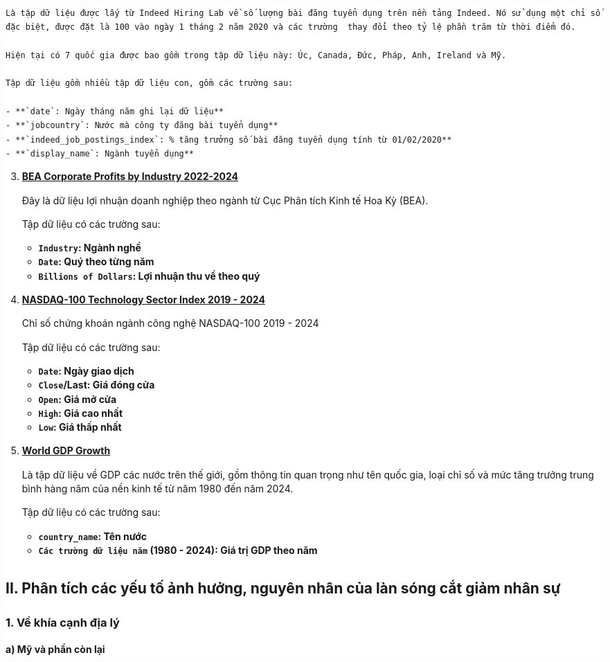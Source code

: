     Là tập dữ liệu được lấy từ Indeed Hiring Lab về số lượng bài đăng tuyển dụng trên nền tảng Indeed. Nó sử dụng một chỉ số đặc biệt, được đặt là 100 vào ngày 1 tháng 2 năm 2020 và các trường  thay đổi theo tỷ lệ phần trăm từ thời điểm đó.
    
    Hiện tại có 7 quốc gia được bao gồm trong tập dữ liệu này: Úc, Canada, Đức, Pháp, Anh, Ireland và Mỹ.
    
    Tập dữ liệu gồm nhiều tập dữ liệu con, gồm các trường sau:
    
    - **`date`: Ngày tháng năm ghi lại dữ liệu**
    - **`jobcountry`: Nước mà công ty đăng bài tuyển dụng**
    - **`indeed_job_postings_index`: % tăng trưởng số bài đăng tuyển dụng tính từ 01/02/2020**
    - **`display_name`: Ngành tuyển dụng**
3. [**BEA Corporate Profits by Industry 2022-2024**](https://www.kaggle.com/datasets/kimminh21/bea-corporate-profits-by-industry-2022-2024)
    
    Đây là dữ liệu lợi nhuận doanh nghiệp theo ngành từ Cục Phân tích Kinh tế Hoa Kỳ (BEA).
    
    Tập dữ liệu có các trường sau:
    
    - **`Industry`:  Ngành nghề**
    - **`Date`: Quý theo từng năm**
    - **`Billions of Dollars`: Lợi nhuận thu về theo quý**
4. [**NASDAQ-100 Technology Sector Index 2019 - 2024**](https://www.kaggle.com/datasets/kimminh21/nasdaq-100-technology-sector-index-2019-2024)
    
    Chỉ số chứng khoán ngành công nghệ NASDAQ-100 2019 - 2024
    
    Tập dữ liệu có các trường sau:
    
    - **`Date`: Ngày giao dịch**
    - **`Close`/Last: Giá đóng cửa**
    - **`Open`: Giá mở cửa**
    - **`High`: Giá cao nhất**
    - **`Low`: Giá thấp nhất**
5. [**World GDP Growth**](https://www.kaggle.com/datasets/sazidthe1/world-gdp-growth)

    Là tập dữ liệu về GDP các nước trên thế giới, gồm thông tin quan trọng như tên quốc gia, loại chỉ số và mức tăng trưởng trung bình hàng năm của nền kinh tế từ năm 1980 đến năm 2024.

    Tập dữ liệu có các trường sau:

    - **`country_name`: Tên nước**
    - **`Các trường dữ liệu năm` (1980 - 2024): Giá trị GDP theo năm**

## II. Phân tích các yếu tố ảnh hưởng, nguyên nhân của làn sóng cắt giảm nhân sự

### 1. Về khía cạnh địa lý

**a) Mỹ và phần còn lại**
